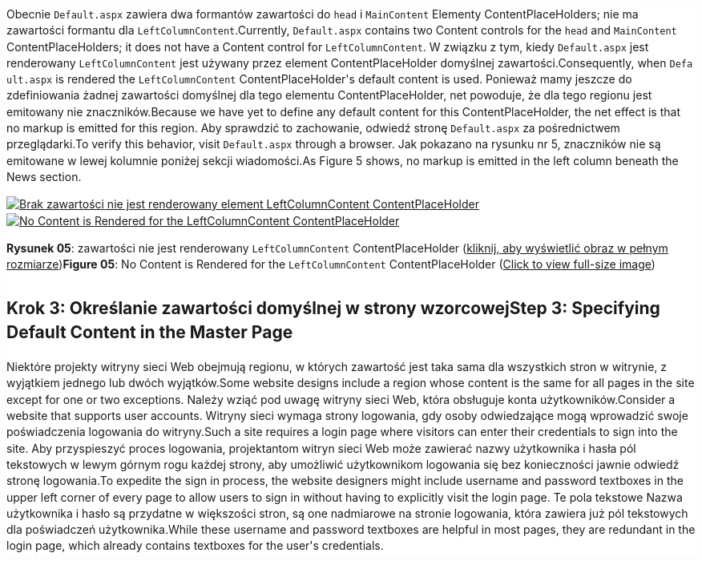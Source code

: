 <span data-ttu-id="4d44a-165">Obecnie `Default.aspx` zawiera dwa formantów zawartości do `head` i `MainContent` Elementy ContentPlaceHolders; nie ma zawartości formantu dla `LeftColumnContent`.</span><span class="sxs-lookup"><span data-stu-id="4d44a-165">Currently, `Default.aspx` contains two Content controls for the `head` and `MainContent` ContentPlaceHolders; it does not have a Content control for `LeftColumnContent`.</span></span> <span data-ttu-id="4d44a-166">W związku z tym, kiedy `Default.aspx` jest renderowany `LeftColumnContent` jest używany przez element ContentPlaceHolder domyślnej zawartości.</span><span class="sxs-lookup"><span data-stu-id="4d44a-166">Consequently, when `Default.aspx` is rendered the `LeftColumnContent` ContentPlaceHolder's default content is used.</span></span> <span data-ttu-id="4d44a-167">Ponieważ mamy jeszcze do zdefiniowania żadnej zawartości domyślnej dla tego elementu ContentPlaceHolder, net powoduje, że dla tego regionu jest emitowany nie znaczników.</span><span class="sxs-lookup"><span data-stu-id="4d44a-167">Because we have yet to define any default content for this ContentPlaceHolder, the net effect is that no markup is emitted for this region.</span></span> <span data-ttu-id="4d44a-168">Aby sprawdzić to zachowanie, odwiedź stronę `Default.aspx` za pośrednictwem przeglądarki.</span><span class="sxs-lookup"><span data-stu-id="4d44a-168">To verify this behavior, visit `Default.aspx` through a browser.</span></span> <span data-ttu-id="4d44a-169">Jak pokazano na rysunku nr 5, znaczników nie są emitowane w lewej kolumnie poniżej sekcji wiadomości.</span><span class="sxs-lookup"><span data-stu-id="4d44a-169">As Figure 5 shows, no markup is emitted in the left column beneath the News section.</span></span>


<span data-ttu-id="4d44a-170">[![Brak zawartości nie jest renderowany element LeftColumnContent ContentPlaceHolder](multiple-contentplaceholders-and-default-content-vb/_static/image14.png)](multiple-contentplaceholders-and-default-content-vb/_static/image13.png)</span><span class="sxs-lookup"><span data-stu-id="4d44a-170">[![No Content is Rendered for the LeftColumnContent ContentPlaceHolder](multiple-contentplaceholders-and-default-content-vb/_static/image14.png)](multiple-contentplaceholders-and-default-content-vb/_static/image13.png)</span></span>

<span data-ttu-id="4d44a-171">**Rysunek 05**: zawartości nie jest renderowany `LeftColumnContent` ContentPlaceHolder ([kliknij, aby wyświetlić obraz w pełnym rozmiarze](multiple-contentplaceholders-and-default-content-vb/_static/image15.png))</span><span class="sxs-lookup"><span data-stu-id="4d44a-171">**Figure 05**: No Content is Rendered for the `LeftColumnContent` ContentPlaceHolder  ([Click to view full-size image](multiple-contentplaceholders-and-default-content-vb/_static/image15.png))</span></span>


## <a name="step-3-specifying-default-content-in-the-master-page"></a><span data-ttu-id="4d44a-172">Krok 3: Określanie zawartości domyślnej w strony wzorcowej</span><span class="sxs-lookup"><span data-stu-id="4d44a-172">Step 3: Specifying Default Content in the Master Page</span></span>

<span data-ttu-id="4d44a-173">Niektóre projekty witryny sieci Web obejmują regionu, w których zawartość jest taka sama dla wszystkich stron w witrynie, z wyjątkiem jednego lub dwóch wyjątków.</span><span class="sxs-lookup"><span data-stu-id="4d44a-173">Some website designs include a region whose content is the same for all pages in the site except for one or two exceptions.</span></span> <span data-ttu-id="4d44a-174">Należy wziąć pod uwagę witryny sieci Web, która obsługuje konta użytkowników.</span><span class="sxs-lookup"><span data-stu-id="4d44a-174">Consider a website that supports user accounts.</span></span> <span data-ttu-id="4d44a-175">Witryny sieci wymaga strony logowania, gdy osoby odwiedzające mogą wprowadzić swoje poświadczenia logowania do witryny.</span><span class="sxs-lookup"><span data-stu-id="4d44a-175">Such a site requires a login page where visitors can enter their credentials to sign into the site.</span></span> <span data-ttu-id="4d44a-176">Aby przyspieszyć proces logowania, projektantom witryn sieci Web może zawierać nazwy użytkownika i hasła pól tekstowych w lewym górnym rogu każdej strony, aby umożliwić użytkownikom logowania się bez konieczności jawnie odwiedź stronę logowania.</span><span class="sxs-lookup"><span data-stu-id="4d44a-176">To expedite the sign in process, the website designers might include username and password textboxes in the upper left corner of every page to allow users to sign in without having to explicitly visit the login page.</span></span> <span data-ttu-id="4d44a-177">Te pola tekstowe Nazwa użytkownika i hasło są przydatne w większości stron, są one nadmiarowe na stronie logowania, która zawiera już pól tekstowych dla poświadczeń użytkownika.</span><span class="sxs-lookup"><span data-stu-id="4d44a-177">While these username and password textboxes are helpful in most pages, they are redundant in the login page, which already contains textboxes for the user's credentials.</span></span>
